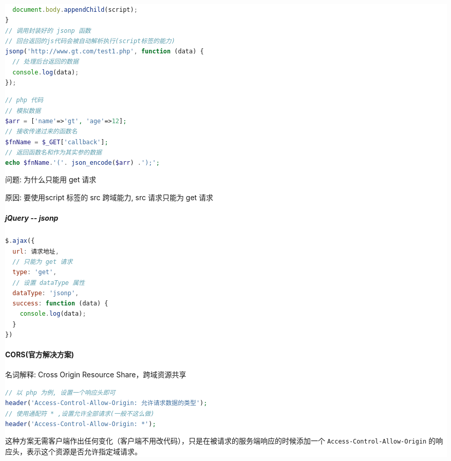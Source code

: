 ```javascript
  document.body.appendChild(script);
}
// 调用封装好的 jsonp 函数
// 回台返回的js代码会被自动解析执行(script标签的能力)
jsonp('http://www.gt.com/test1.php', function (data) {
  // 处理后台返回的数据
  console.log(data);
});
```

```php
// php 代码
// 模拟数据
$arr = ['name'=>'gt', 'age'=>12];
// 接收传递过来的函数名
$fnName = $_GET['callback'];
// 返回函数名和作为其实参的数据
echo $fnName.'('. json_encode($arr) .');';
```

问题: 为什么只能用 get 请求

原因: 要使用script 标签的 src 跨域能力, src 请求只能为 get 请求

##### jQuery -- jsonp

```javascript
$.ajax({
  url: 请求地址,
  // 只能为 get 请求
  type: 'get',
  // 设置 dataType 属性
  dataType: 'jsonp',
  success: function (data) {
    console.log(data);
  }
})
```

#### CORS(官方解决方案)

名词解释: Cross Origin Resource Share，跨域资源共享

```php
// 以 php 为例, 设置一个响应头即可
header('Access-Control-Allow-Origin: 允许请求数据的类型');
// 使用通配符 * ,设置允许全部请求(一般不这么做)
header('Access-Control-Allow-Origin: *');
```

这种方案无需客户端作出任何变化（客户端不用改代码），只是在被请求的服务端响应的时候添加一个 `Access-Control-Allow-Origin` 的响应头，表示这个资源是否允许指定域请求。
